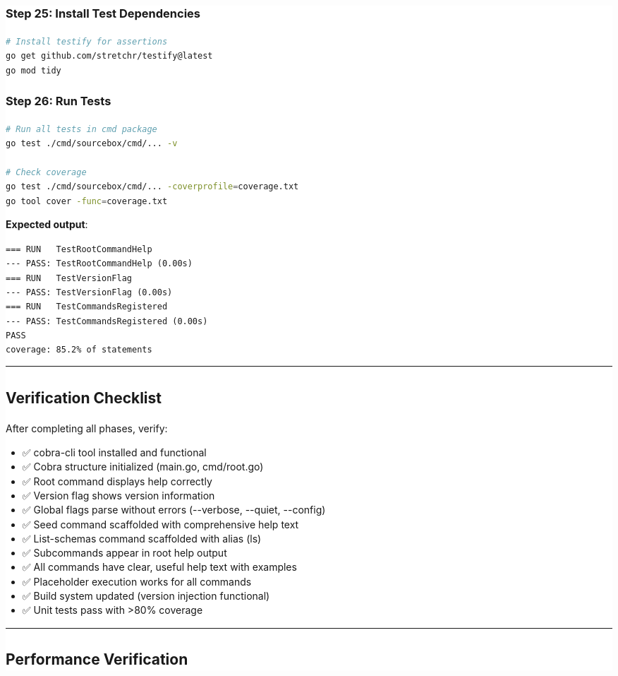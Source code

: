 ### Step 25: Install Test Dependencies

```bash
# Install testify for assertions
go get github.com/stretchr/testify@latest
go mod tidy
```

### Step 26: Run Tests

```bash
# Run all tests in cmd package
go test ./cmd/sourcebox/cmd/... -v

# Check coverage
go test ./cmd/sourcebox/cmd/... -coverprofile=coverage.txt
go tool cover -func=coverage.txt
```

**Expected output**:
```
=== RUN   TestRootCommandHelp
--- PASS: TestRootCommandHelp (0.00s)
=== RUN   TestVersionFlag
--- PASS: TestVersionFlag (0.00s)
=== RUN   TestCommandsRegistered
--- PASS: TestCommandsRegistered (0.00s)
PASS
coverage: 85.2% of statements
```

---

## Verification Checklist

After completing all phases, verify:

- ✅ cobra-cli tool installed and functional
- ✅ Cobra structure initialized (main.go, cmd/root.go)
- ✅ Root command displays help correctly
- ✅ Version flag shows version information
- ✅ Global flags parse without errors (--verbose, --quiet, --config)
- ✅ Seed command scaffolded with comprehensive help text
- ✅ List-schemas command scaffolded with alias (ls)
- ✅ Subcommands appear in root help output
- ✅ All commands have clear, useful help text with examples
- ✅ Placeholder execution works for all commands
- ✅ Build system updated (version injection functional)
- ✅ Unit tests pass with >80% coverage

---

## Performance Verification
